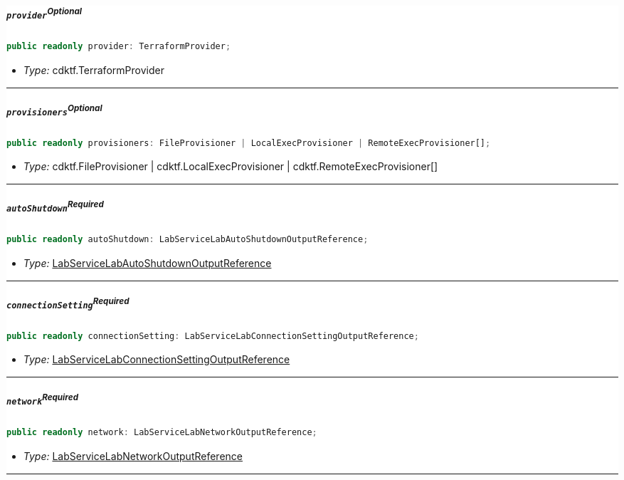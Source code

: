 ##### `provider`<sup>Optional</sup> <a name="provider" id="@cdktf/provider-azurerm.labServiceLab.LabServiceLab.property.provider"></a>

```typescript
public readonly provider: TerraformProvider;
```

- *Type:* cdktf.TerraformProvider

---

##### `provisioners`<sup>Optional</sup> <a name="provisioners" id="@cdktf/provider-azurerm.labServiceLab.LabServiceLab.property.provisioners"></a>

```typescript
public readonly provisioners: FileProvisioner | LocalExecProvisioner | RemoteExecProvisioner[];
```

- *Type:* cdktf.FileProvisioner | cdktf.LocalExecProvisioner | cdktf.RemoteExecProvisioner[]

---

##### `autoShutdown`<sup>Required</sup> <a name="autoShutdown" id="@cdktf/provider-azurerm.labServiceLab.LabServiceLab.property.autoShutdown"></a>

```typescript
public readonly autoShutdown: LabServiceLabAutoShutdownOutputReference;
```

- *Type:* <a href="#@cdktf/provider-azurerm.labServiceLab.LabServiceLabAutoShutdownOutputReference">LabServiceLabAutoShutdownOutputReference</a>

---

##### `connectionSetting`<sup>Required</sup> <a name="connectionSetting" id="@cdktf/provider-azurerm.labServiceLab.LabServiceLab.property.connectionSetting"></a>

```typescript
public readonly connectionSetting: LabServiceLabConnectionSettingOutputReference;
```

- *Type:* <a href="#@cdktf/provider-azurerm.labServiceLab.LabServiceLabConnectionSettingOutputReference">LabServiceLabConnectionSettingOutputReference</a>

---

##### `network`<sup>Required</sup> <a name="network" id="@cdktf/provider-azurerm.labServiceLab.LabServiceLab.property.network"></a>

```typescript
public readonly network: LabServiceLabNetworkOutputReference;
```

- *Type:* <a href="#@cdktf/provider-azurerm.labServiceLab.LabServiceLabNetworkOutputReference">LabServiceLabNetworkOutputReference</a>

---